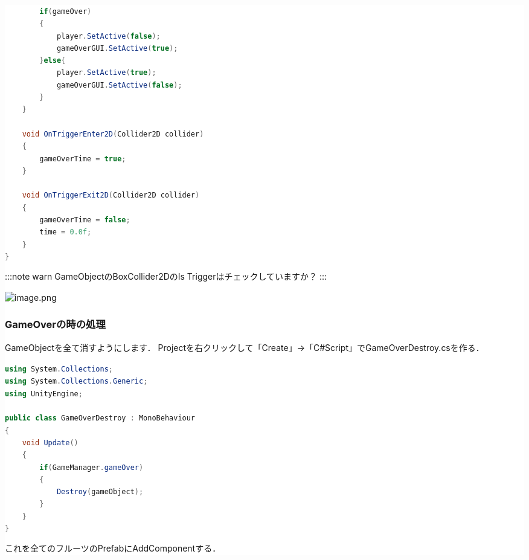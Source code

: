 ```GameManager.cs
        if(gameOver)
        {
            player.SetActive(false);
            gameOverGUI.SetActive(true);
        }else{
            player.SetActive(true);
            gameOverGUI.SetActive(false);
        }
    }

    void OnTriggerEnter2D(Collider2D collider)
    {
        gameOverTime = true;
    }

    void OnTriggerExit2D(Collider2D collider)
    {
        gameOverTime = false;
        time = 0.0f;
    }
}

```
:::note warn
 GameObjectのBoxCollider2DのIs Triggerはチェックしていますか？
:::

![image.png](https://qiita-image-store.s3.ap-northeast-1.amazonaws.com/0/3748983/348190f1-4679-b0b2-fc3b-3c5ce5b13a35.png)

### GameOverの時の処理
GameObjectを全て消すようにします．
Projectを右クリックして「Create」→「C#Script」でGameOverDestroy.csを作る．

``` GameOverDestroy.cs
using System.Collections;
using System.Collections.Generic;
using UnityEngine;

public class GameOverDestroy : MonoBehaviour
{
    void Update()
    {
        if(GameManager.gameOver)
        {
            Destroy(gameObject);
        }
    }
}

```
これを全てのフルーツのPrefabにAddComponentする．
